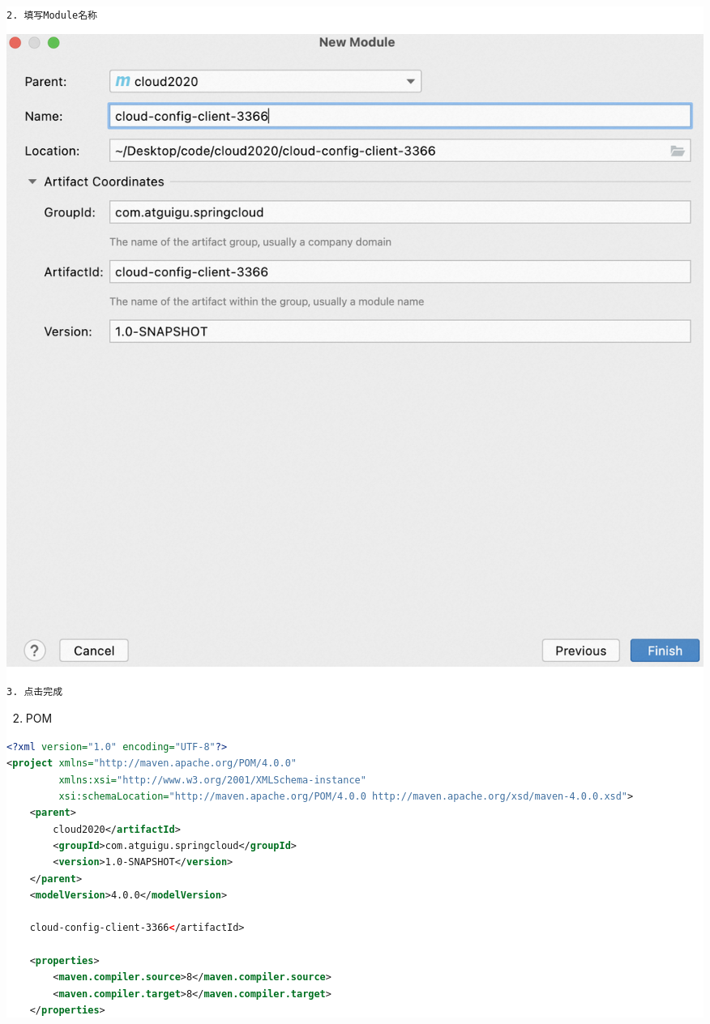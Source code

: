     2. 填写Module名称

![](images/177.png)

    3. 点击完成
2. POM

```xml
<?xml version="1.0" encoding="UTF-8"?>
<project xmlns="http://maven.apache.org/POM/4.0.0"
         xmlns:xsi="http://www.w3.org/2001/XMLSchema-instance"
         xsi:schemaLocation="http://maven.apache.org/POM/4.0.0 http://maven.apache.org/xsd/maven-4.0.0.xsd">
    <parent>
        cloud2020</artifactId>
        <groupId>com.atguigu.springcloud</groupId>
        <version>1.0-SNAPSHOT</version>
    </parent>
    <modelVersion>4.0.0</modelVersion>

    cloud-config-client-3366</artifactId>

    <properties>
        <maven.compiler.source>8</maven.compiler.source>
        <maven.compiler.target>8</maven.compiler.target>
    </properties>
```